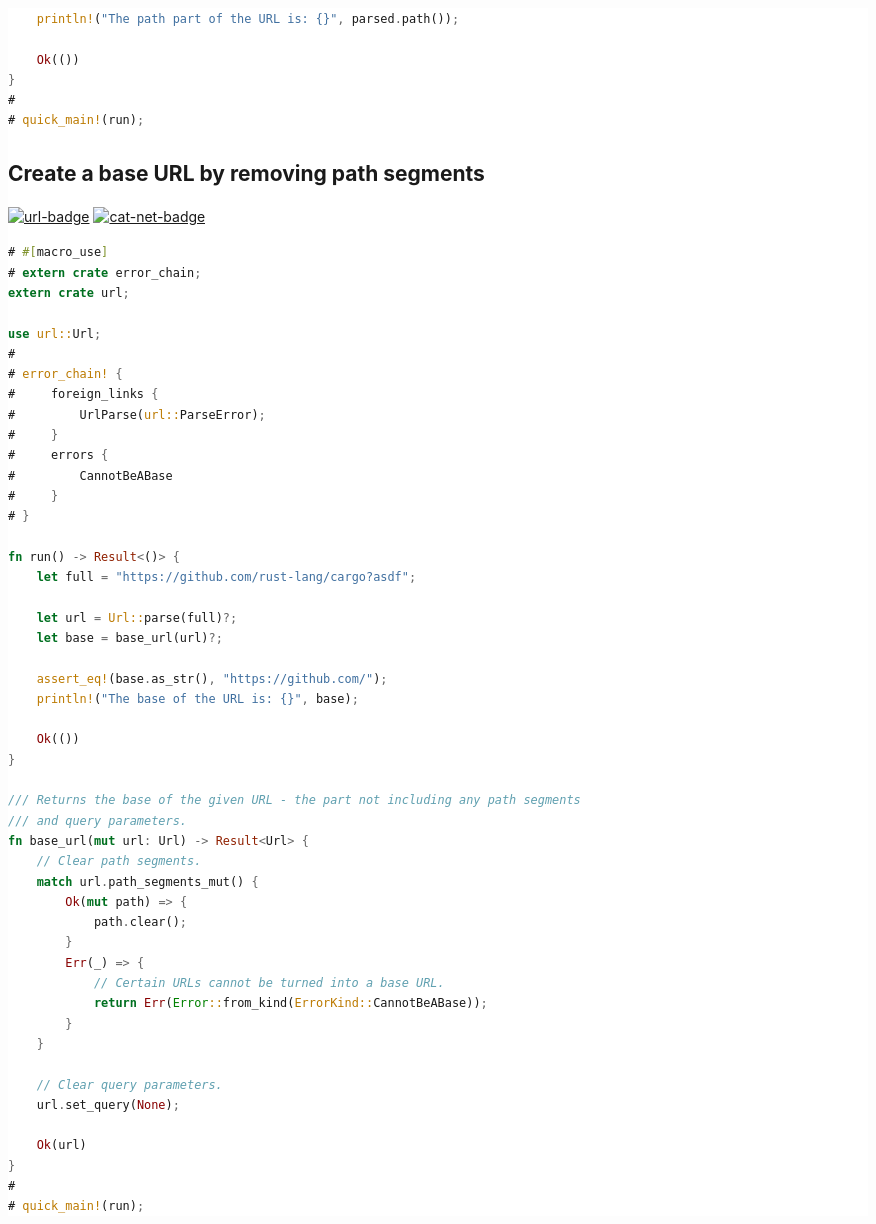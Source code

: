```rust
    println!("The path part of the URL is: {}", parsed.path());

    Ok(())
}
#
# quick_main!(run);
```

[ex-url-base]: #ex-url-base
<a name="ex-url-base"></a>
## Create a base URL by removing path segments

[![url-badge]][url] [![cat-net-badge]][cat-net]

```rust
# #[macro_use]
# extern crate error_chain;
extern crate url;

use url::Url;
#
# error_chain! {
#     foreign_links {
#         UrlParse(url::ParseError);
#     }
#     errors {
#         CannotBeABase
#     }
# }

fn run() -> Result<()> {
    let full = "https://github.com/rust-lang/cargo?asdf";

    let url = Url::parse(full)?;
    let base = base_url(url)?;

    assert_eq!(base.as_str(), "https://github.com/");
    println!("The base of the URL is: {}", base);

    Ok(())
}

/// Returns the base of the given URL - the part not including any path segments
/// and query parameters.
fn base_url(mut url: Url) -> Result<Url> {
    // Clear path segments.
    match url.path_segments_mut() {
        Ok(mut path) => {
            path.clear();
        }
        Err(_) => {
            // Certain URLs cannot be turned into a base URL.
            return Err(Error::from_kind(ErrorKind::CannotBeABase));
        }
    }

    // Clear query parameters.
    url.set_query(None);

    Ok(url)
}
#
# quick_main!(run);
```


[ex-url-parse]: #ex-url-parse
[ex-url-new-from-base]: #ex-url-new-from-base
[ex-url-origin]: #ex-url-origin
[ex-url-rm-frag]: #ex-url-rm-frag
[ex-url-basic]: #ex-url-basic
[ex-url-download]: #ex-url-download
[ex-rest-get]: #ex-rest-get
[ex-rest-head]: #ex-rest-head
[ex-rest-custom-params]: #ex-rest-custom-params
[ex-rest-post]: #ex-rest-post
[ex-paginated-api]: #ex-paginated-api
[ex-file-post]: #ex-file-post
[ex-random-port-tcp]: #ex-random-port-tcp
[ex-extract-links-webpage]: #ex-extract-links-webpage
[ex-extract-mediawiki-links]: #ex-extract-mediawiki-links
[cat-encoding-badge]: https://badge-cache.kominick.com/badge/encoding--x.svg?style=social
[cat-encoding]: https://crates.io/categories/encoding
[cat-filesystem-badge]: https://badge-cache.kominick.com/badge/filesystem--x.svg?style=social
[cat-filesystem]: https://crates.io/categories/filesystem
[cat-net-badge]: https://badge-cache.kominick.com/badge/net--x.svg?style=social
[cat-net]: https://crates.io/categories/network-programming
[hyper-badge]: https://badge-cache.kominick.com/crates/v/hyper.svg?label=hyper
[hyper]: https://docs.rs/hyper/
[regex]: https://docs.rs/regex/
[regex-badge]: https://badge-cache.kominick.com/crates/v/regex.svg?label=regex
[reqwest-badge]: https://badge-cache.kominick.com/crates/v/reqwest.svg?label=reqwest
[reqwest]: https://docs.rs/reqwest/
[select]: https://docs.rs/select/
[select-badge]: https://badge-cache.kominick.com/crates/v/select.svg?label=select
[serde-badge]: https://badge-cache.kominick.com/crates/v/serde.svg?label=serde
[serde]: https://docs.rs/serde/
[std]: https://doc.rust-lang.org/std
[std-badge]: https://badge-cache.kominick.com/badge/std-1.19.0-blue.svg
[tempdir-badge]: https://badge-cache.kominick.com/crates/v/tempdir.svg?label=tempdir
[tempdir]: https://docs.rs/tempdir/
[url-badge]: https://badge-cache.kominick.com/crates/v/url.svg?label=url
[url]: https://docs.rs/url/
[GitHub API]: https://developer.github.com/v3/auth/
[HTTP Basic Auth]: https://tools.ietf.org/html/rfc2617
[OAuth]: https://oauth.net/getting-started/
[MediaWiki link syntax]: https://www.mediawiki.org/wiki/Help:Links
[`Client::delete`]: https://docs.rs/reqwest/*/reqwest/struct.Client.html#method.delete
[`Client::post`]: https://docs.rs/reqwest/*/reqwest/struct.Client.html#method.post
[`Cow`]: https://doc.rust-lang.org/std/borrow/enum.Cow.html
[`Document::from_read`]: https://docs.rs/select/*/select/document/struct.Document.html#method.from_read
[`File`]: https://doc.rust-lang.org/std/fs/struct.File.html
[`Ipv4Addr`]: https://doc.rust-lang.org/std/net/struct.Ipv4Addr.html
[`Name`]: https://docs.rs/select/*/select/predicate/struct.Name.html
[`Regex::captures_iter`]: https://doc.rust-lang.org/regex/regex/struct.Regex.html#method.captures_iter
[`RequestBuilder::basic_auth`]: https://docs.rs/reqwest/*/reqwest/struct.RequestBuilder.html#method.basic_auth
[`RequestBuilder::body`]: https://docs.rs/reqwest/0.6.2/reqwest/struct.RequestBuilder.html#method.body
[`RequestBuilder::header`]: https://docs.rs/reqwest/*/reqwest/struct.RequestBuilder.html#method.header
[`RequestBuilder::json`]: https://docs.rs/reqwest/*/reqwest/struct.RequestBuilder.html#method.json
[`RequestBuilder::send`]: https://docs.rs/reqwest/*/reqwest/struct.RequestBuilder.html#method.send
[`Response::json`]: https://docs.rs/reqwest/*/reqwest/struct.Response.html#method.json
[`Response::url`]: https://docs.rs/reqwest/*/reqwest/struct.Response.html#method.url
[`Selection`]: https://docs.rs/select/*/select/selection/struct.Selection.html
[`SocketAddrV4`]: https://doc.rust-lang.org/std/net/struct.SocketAddrV4.html
[`String`]: https://doc.rust-lang.org/std/string/struct.String.html
[`TcpListener::accept`]: https://doc.rust-lang.org/std/net/struct.TcpListener.html#method.accept
[`TcpListener::bind`]: https://doc.rust-lang.org/std/net/struct.TcpListener.html#method.bind
[`TcpListener::local_addr`]: https://doc.rust-lang.org/std/net/struct.TcpListener.html#method.local_addr
[`TcpStream`]: https://doc.rust-lang.org/std/net/struct.TcpStream.html
[`TempDir::new`]: https://docs.rs/tempdir/*/tempdir/struct.TempDir.html#method.new
[`TempDir::path`]: https://docs.rs/tempdir/*/tempdir/struct.TempDir.html#method.path
[`Url::parse_with_params`]: https://docs.rs/url/1.*/url/struct.Url.html#method.parse_with_params
[`Url`]: https://docs.rs/url/1.*/url/struct.Url.html
[`attr`]: https://docs.rs/select/*/select/node/struct.Node.html#method.attr
[`filter_map`]: https://doc.rust-lang.org/core/iter/trait.Iterator.html#method.filter_map
[`find`]: https://docs.rs/select/*/select/document/struct.Document.html#method.find
[`header::Authorization`]: https://docs.rs/hyper/*/hyper/header/struct.Authorization.html
[`header::UserAgent`]: https://docs.rs/hyper/*/hyper/header/struct.UserAgent.html
[`hyper::header!`]: https://docs.rs/hyper/*/hyper/macro.header.html
[`io::copy`]: https://doc.rust-lang.org/std/io/fn.copy.html
[`join`]: https://docs.rs/url/1.*/url/struct.Url.html#method.join
[`origin`]: https://docs.rs/url/1.*/url/struct.Url.html#method.origin
[`parse`]: https://docs.rs/url/1.*/url/struct.Url.html#method.parse
[`read_to_string`]: https://doc.rust-lang.org/std/io/trait.Read.html#method.read_to_string
[`reqwest::Client`]: https://docs.rs/reqwest/*/reqwest/struct.Client.html
[`reqwest::RequestBuilder`]: https://docs.rs/reqwest/0.6.2/reqwest/struct.RequestBuilder.html
[`reqwest::Response`]: https://docs.rs/reqwest/*/reqwest/struct.Response.html
[`reqwest::get`]: https://docs.rs/reqwest/*/reqwest/fn.get.html
[`serde::Deserialize`]: https://docs.rs/serde/*/serde/trait.Deserialize.html
[`serde_json::json!`]: https://docs.rs/serde_json/*/serde_json/macro.json.html
[`std::iter::Iterator`]: https://doc.rust-lang.org/std/iter/trait.Iterator.html
[`url::Position`]: https://docs.rs/url/*/url/enum.Position.html